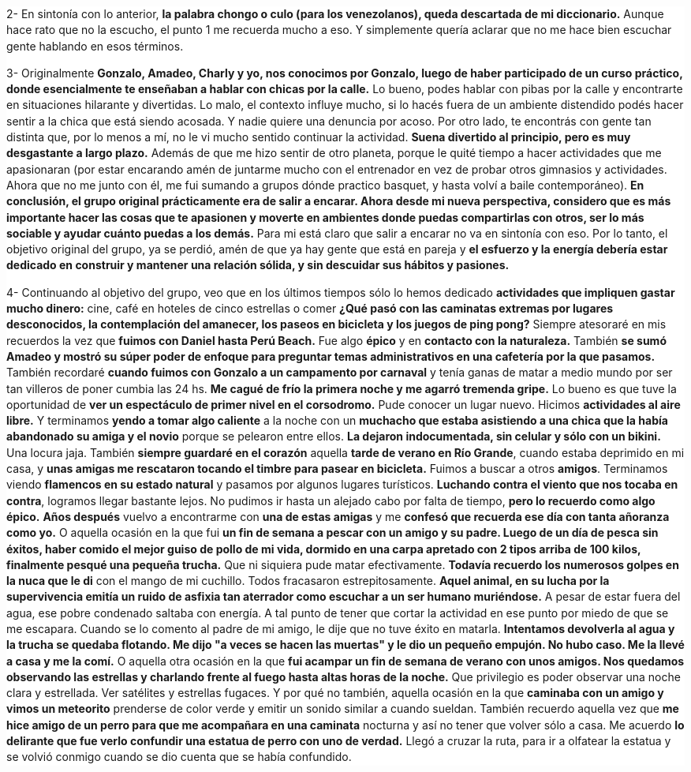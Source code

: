 2- En sintonía con lo anterior, **la palabra chongo o culo (para los venezolanos), queda descartada de mi diccionario.** Aunque hace rato que no la escucho, el punto 1 me recuerda mucho a eso. Y simplemente quería aclarar que no me hace bien escuchar gente hablando en esos términos.

3- Originalmente **Gonzalo, Amadeo, Charly y yo, nos conocimos por Gonzalo, luego de haber participado de un curso práctico, donde esencialmente te enseñaban a hablar con chicas por la calle.** Lo bueno, podes hablar con pibas por la calle y encontrarte en situaciones hilarante y divertidas. Lo malo, el contexto influye mucho, si lo hacés fuera de un ambiente distendido podés hacer sentir a la chica que está siendo acosada. Y nadie quiere una denuncia por acoso. Por otro lado, te encontrás con gente tan distinta que, por lo menos a mí, no le vi mucho sentido continuar la actividad. **Suena divertido al principio, pero es muy desgastante a largo plazo.** Además de que me hizo sentir de otro planeta, porque le quité tiempo a hacer actividades que me apasionaran (por estar encarando amén de juntarme mucho con el entrenador en vez de probar otros gimnasios y actividades. Ahora que no me junto con él, me fui sumando a grupos dónde practico basquet, y hasta volví a baile contemporáneo).
**En conclusión, el grupo original prácticamente era de salir a encarar. Ahora desde mi nueva perspectiva, considero que es más importante hacer las cosas que te apasionen y moverte en ambientes donde puedas compartirlas con otros, ser lo más sociable y ayudar cuánto puedas a los demás.** Para mi está claro que salir a encarar no va en sintonía con eso. Por lo tanto, el objetivo original del grupo, ya se perdió, amén de que ya hay gente que está en pareja y **el esfuerzo y la energía debería estar dedicado en construir y mantener una relación sólida, y sin descuidar sus hábitos y pasiones.**

4- Continuando al objetivo del grupo, veo que en los últimos tiempos sólo lo hemos dedicado **actividades que impliquen gastar mucho dinero:** cine, café en hoteles de cinco estrellas o comer **¿Qué pasó con las caminatas extremas por lugares desconocidos, la contemplación del amanecer, los paseos en bicicleta y los juegos de ping pong?**
Siempre atesoraré en mis recuerdos la vez que **fuimos con Daniel hasta Perú Beach.** Fue algo **épico** y en **contacto con la naturaleza.** También **se sumó Amadeo y mostró su súper poder de enfoque para preguntar temas administrativos en una cafetería por la que pasamos.**
También recordaré **cuando fuimos con Gonzalo a un campamento por carnaval** y tenía ganas de matar a medio mundo por ser tan villeros de poner cumbia las 24 hs. **Me cagué de frío la primera noche y me agarró tremenda gripe.** Lo bueno es que tuve la oportunidad de **ver un espectáculo de primer nivel en el corsodromo.** Pude conocer un lugar nuevo. Hicimos **actividades al aire libre.** Y terminamos **yendo a tomar algo caliente** a la noche con un **muchacho que estaba asistiendo a una chica que la había abandonado su amiga y el novio** porque se pelearon entre ellos. **La dejaron indocumentada, sin celular y sólo con un bikini.** Una locura jaja.
También **siempre guardaré en el corazón** aquella **tarde de verano en Río Grande**, cuando estaba deprimido en mi casa, y **unas amigas me rescataron tocando el timbre para pasear en bicicleta.** Fuimos a buscar a otros **amigos**. Terminamos viendo **flamencos en su estado natural** y pasamos por algunos lugares turísticos. **Luchando contra el viento que nos tocaba en contra**, logramos llegar bastante lejos. No pudimos ir hasta un alejado cabo por falta de tiempo, **pero lo recuerdo como algo épico.** **Años después** vuelvo a encontrarme con **una de estas amigas** y me **confesó que recuerda ese día con tanta añoranza como yo.**
O aquella ocasión en la que fui **un fin de semana a pescar con un amigo y su padre. Luego de un día de pesca sin éxitos, haber comido el mejor guiso de pollo de mi vida, dormido en una carpa apretado con 2 tipos arriba de 100 kilos, finalmente pesqué una pequeña trucha.** Que ni siquiera pude matar efectivamente. **Todavía recuerdo los numerosos golpes en la nuca que le di** con el mango de mi cuchillo. Todos fracasaron estrepitosamente. **Aquel animal, en su lucha por la supervivencia emitía un ruido de asfixia tan aterrador como escuchar a un ser humano muriéndose.** A pesar de estar fuera del agua, ese pobre condenado saltaba con energía. A tal punto de tener que cortar la actividad en ese punto por miedo de que se me escapara. Cuando se lo comento al padre de mi amigo, le dije que no tuve éxito en matarla. **Intentamos devolverla al agua y la trucha se quedaba flotando. Me dijo "a veces se hacen las muertas" y le dio un pequeño empujón. No hubo caso. Me la llevé a casa y me la comí.**
O aquella otra ocasión en la que **fui acampar un fin de semana de verano con unos amigos. Nos quedamos observando las estrellas y charlando frente al fuego hasta altas horas de la noche.** Que privilegio es poder observar una noche clara y estrellada. Ver satélites y estrellas fugaces.
Y por qué no también, aquella ocasión en la que **caminaba con un amigo y vimos un meteorito** prenderse de color verde y emitir un sonido similar a cuando sueldan.
También recuerdo aquella vez que **me hice amigo de un perro para que me acompañara en una caminata** nocturna y así no tener que volver sólo a casa. Me acuerdo **lo delirante que fue verlo confundir una estatua de perro con uno de verdad.** Llegó a cruzar la ruta, para ir a olfatear la estatua y se volvió conmigo cuando se dio cuenta que se había confundido.